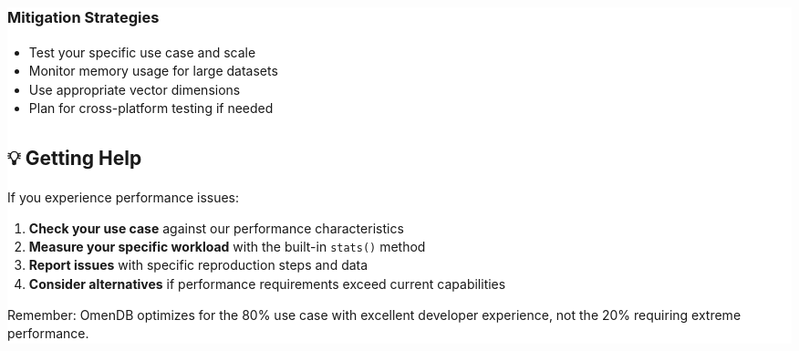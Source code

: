 ### Mitigation Strategies
- Test your specific use case and scale
- Monitor memory usage for large datasets
- Use appropriate vector dimensions
- Plan for cross-platform testing if needed

## 💡 Getting Help

If you experience performance issues:

1. **Check your use case** against our performance characteristics
2. **Measure your specific workload** with the built-in `stats()` method
3. **Report issues** with specific reproduction steps and data
4. **Consider alternatives** if performance requirements exceed current capabilities

Remember: OmenDB optimizes for the 80% use case with excellent developer experience, not the 20% requiring extreme performance.